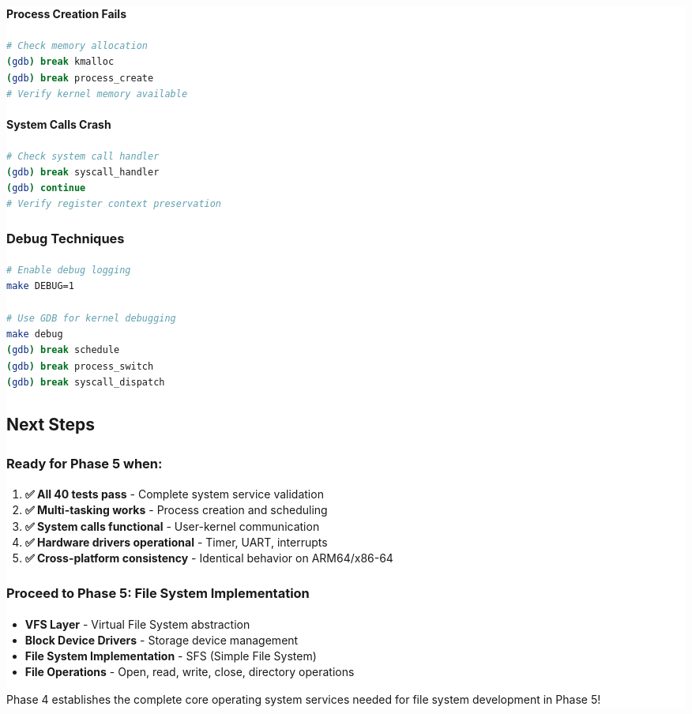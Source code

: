 #### Process Creation Fails
```bash
# Check memory allocation
(gdb) break kmalloc
(gdb) break process_create
# Verify kernel memory available
```

#### System Calls Crash
```bash
# Check system call handler
(gdb) break syscall_handler
(gdb) continue
# Verify register context preservation
```

### Debug Techniques
```bash
# Enable debug logging
make DEBUG=1

# Use GDB for kernel debugging
make debug
(gdb) break schedule
(gdb) break process_switch
(gdb) break syscall_dispatch
```

## Next Steps

### Ready for Phase 5 when:
1. **✅ All 40 tests pass** - Complete system service validation
2. **✅ Multi-tasking works** - Process creation and scheduling
3. **✅ System calls functional** - User-kernel communication
4. **✅ Hardware drivers operational** - Timer, UART, interrupts
5. **✅ Cross-platform consistency** - Identical behavior on ARM64/x86-64

### Proceed to Phase 5: File System Implementation
- **VFS Layer** - Virtual File System abstraction
- **Block Device Drivers** - Storage device management
- **File System Implementation** - SFS (Simple File System)
- **File Operations** - Open, read, write, close, directory operations

Phase 4 establishes the complete core operating system services needed for file system development in Phase 5!